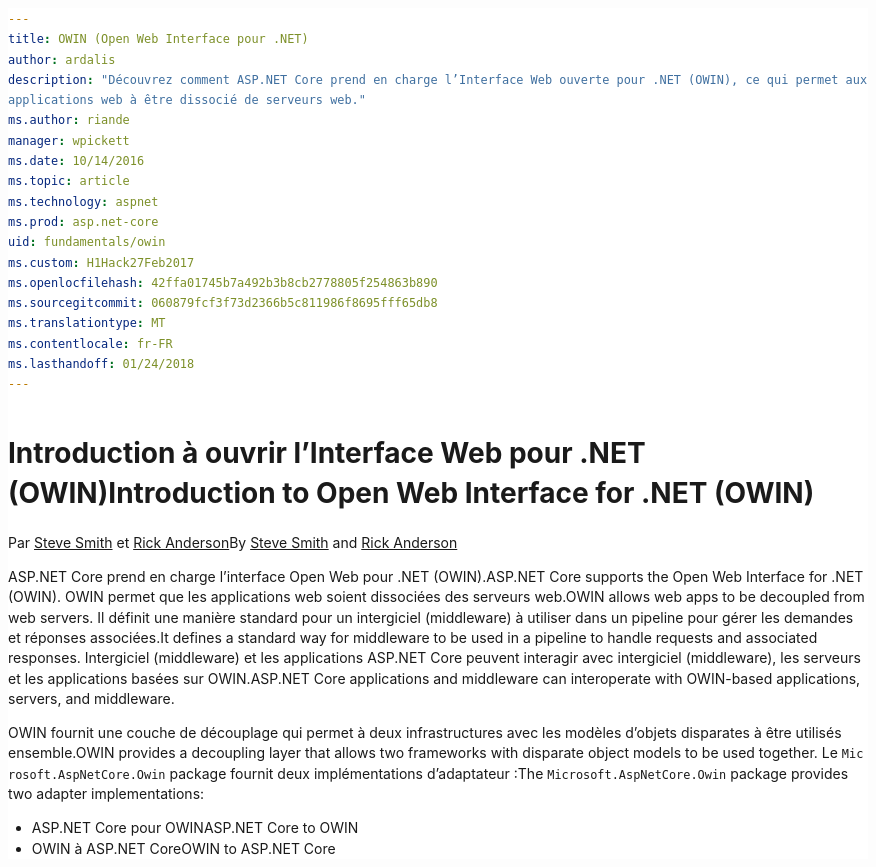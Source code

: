```yaml
---
title: OWIN (Open Web Interface pour .NET)
author: ardalis
description: "Découvrez comment ASP.NET Core prend en charge l’Interface Web ouverte pour .NET (OWIN), ce qui permet aux applications web à être dissocié de serveurs web."
ms.author: riande
manager: wpickett
ms.date: 10/14/2016
ms.topic: article
ms.technology: aspnet
ms.prod: asp.net-core
uid: fundamentals/owin
ms.custom: H1Hack27Feb2017
ms.openlocfilehash: 42ffa01745b7a492b3b8cb2778805f254863b890
ms.sourcegitcommit: 060879fcf3f73d2366b5c811986f8695fff65db8
ms.translationtype: MT
ms.contentlocale: fr-FR
ms.lasthandoff: 01/24/2018
---
```

# <a name="introduction-to-open-web-interface-for-net-owin"></a><span data-ttu-id="8a0c3-103">Introduction à ouvrir l’Interface Web pour .NET (OWIN)</span><span class="sxs-lookup"><span data-stu-id="8a0c3-103">Introduction to Open Web Interface for .NET (OWIN)</span></span>

<span data-ttu-id="8a0c3-104">Par [Steve Smith](https://ardalis.com/) et [Rick Anderson](https://twitter.com/RickAndMSFT)</span><span class="sxs-lookup"><span data-stu-id="8a0c3-104">By [Steve Smith](https://ardalis.com/) and  [Rick Anderson](https://twitter.com/RickAndMSFT)</span></span>

<span data-ttu-id="8a0c3-105">ASP.NET Core prend en charge l’interface Open Web pour .NET (OWIN).</span><span class="sxs-lookup"><span data-stu-id="8a0c3-105">ASP.NET Core supports the Open Web Interface for .NET (OWIN).</span></span> <span data-ttu-id="8a0c3-106">OWIN permet que les applications web soient dissociées des serveurs web.</span><span class="sxs-lookup"><span data-stu-id="8a0c3-106">OWIN allows web apps to be decoupled from web servers.</span></span> <span data-ttu-id="8a0c3-107">Il définit une manière standard pour un intergiciel (middleware) à utiliser dans un pipeline pour gérer les demandes et réponses associées.</span><span class="sxs-lookup"><span data-stu-id="8a0c3-107">It defines a standard way for middleware to be used in a pipeline to handle requests and associated responses.</span></span> <span data-ttu-id="8a0c3-108">Intergiciel (middleware) et les applications ASP.NET Core peuvent interagir avec intergiciel (middleware), les serveurs et les applications basées sur OWIN.</span><span class="sxs-lookup"><span data-stu-id="8a0c3-108">ASP.NET Core applications and middleware can interoperate with OWIN-based applications, servers, and middleware.</span></span>

<span data-ttu-id="8a0c3-109">OWIN fournit une couche de découplage qui permet à deux infrastructures avec les modèles d’objets disparates à être utilisés ensemble.</span><span class="sxs-lookup"><span data-stu-id="8a0c3-109">OWIN provides a decoupling layer that allows two frameworks with disparate object models to be used together.</span></span> <span data-ttu-id="8a0c3-110">Le `Microsoft.AspNetCore.Owin` package fournit deux implémentations d’adaptateur :</span><span class="sxs-lookup"><span data-stu-id="8a0c3-110">The `Microsoft.AspNetCore.Owin` package provides two adapter implementations:</span></span>
- <span data-ttu-id="8a0c3-111">ASP.NET Core pour OWIN</span><span class="sxs-lookup"><span data-stu-id="8a0c3-111">ASP.NET Core to OWIN</span></span> 
- <span data-ttu-id="8a0c3-112">OWIN à ASP.NET Core</span><span class="sxs-lookup"><span data-stu-id="8a0c3-112">OWIN to ASP.NET Core</span></span>
